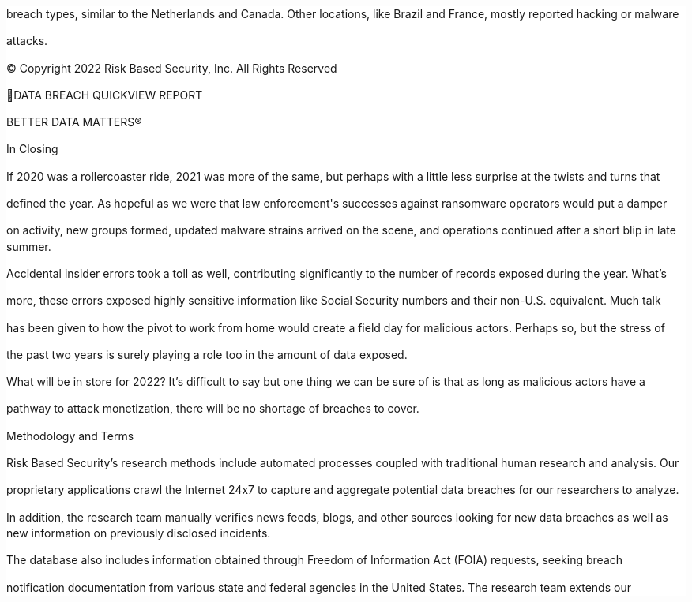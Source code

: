 breach types, similar to the Netherlands and Canada. Other locations, like Brazil and France, mostly reported hacking or malware 

attacks. 

© Copyright 2022 Risk Based Security, Inc. All Rights Reserved 

 
 
 
 
 
 
 
 
DATA BREACH QUICKVIEW REPORT 

BETTER DATA MATTERS® 

In Closing 

If 2020 was a rollercoaster ride, 2021 was more of the same, but perhaps with a little less surprise at the twists and turns that 

defined the year. As hopeful as we were that law enforcement's successes against ransomware operators would put a damper 

on activity, new groups formed, updated malware strains arrived on the scene, and operations continued after a short blip in late 
summer. 

Accidental insider errors took a toll as well, contributing significantly to the number of records exposed during the year. What’s 

more, these errors exposed highly sensitive information like Social Security numbers and their non\-U.S. equivalent. Much talk 

has been given to how the pivot to work from home would create a field day for malicious actors. Perhaps so, but the stress of 

the past two years is surely playing a role too in the amount of data exposed. 

What will be in store for 2022? It’s difficult to say but one thing we can be sure of is that as long as malicious actors have a 

pathway to attack monetization, there will be no shortage of breaches to cover. 

Methodology and Terms 

Risk Based Security’s research methods include automated processes coupled with traditional human research and analysis. Our 

proprietary applications crawl the Internet 24x7 to capture and aggregate potential data breaches for our researchers to analyze. 

In addition, the research team manually verifies news feeds, blogs, and other sources looking for new data breaches as well as 
new information on previously disclosed incidents. 

The database also includes information obtained through Freedom of Information Act (FOIA) requests, seeking breach 

notification documentation from various state and federal agencies in the United States. The research team extends our 
